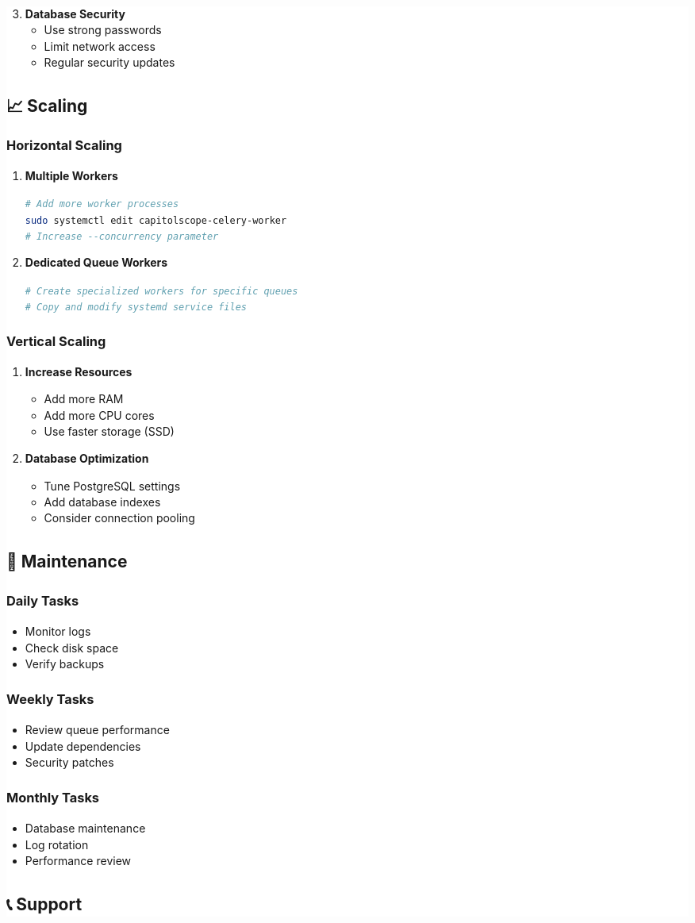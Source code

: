 3. **Database Security**
   - Use strong passwords
   - Limit network access
   - Regular security updates

## 📈 Scaling

### Horizontal Scaling

1. **Multiple Workers**
   ```bash
   # Add more worker processes
   sudo systemctl edit capitolscope-celery-worker
   # Increase --concurrency parameter
   ```

2. **Dedicated Queue Workers**
   ```bash
   # Create specialized workers for specific queues
   # Copy and modify systemd service files
   ```

### Vertical Scaling

1. **Increase Resources**
   - Add more RAM
   - Add more CPU cores
   - Use faster storage (SSD)

2. **Database Optimization**
   - Tune PostgreSQL settings
   - Add database indexes
   - Consider connection pooling

## 🔄 Maintenance

### Daily Tasks
- Monitor logs
- Check disk space
- Verify backups

### Weekly Tasks
- Review queue performance
- Update dependencies
- Security patches

### Monthly Tasks
- Database maintenance
- Log rotation
- Performance review

## 📞 Support
